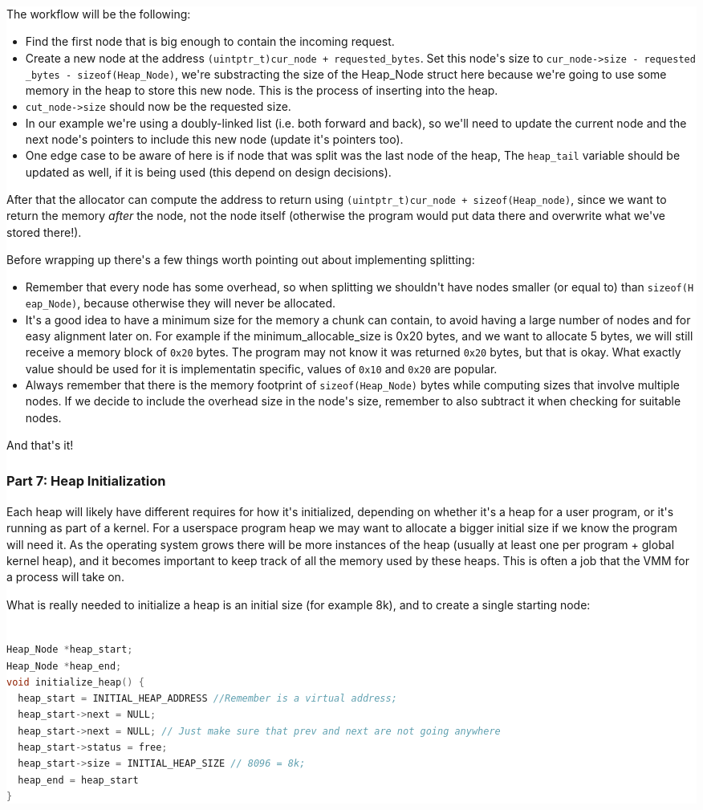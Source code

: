 The workflow will be the following: 

* Find the first node that is big enough to contain the incoming request.
* Create a new node at the address `(uintptr_t)cur_node + requested_bytes`. Set this node's size to `cur_node->size - requested_bytes - sizeof(Heap_Node)`, we're substracting the size of the Heap_Node struct here because we're going to use some memory in the heap to store this new node. This is the process of inserting into the heap.
* `cut_node->size` should now be the requested size.
* In our example we're using a doubly-linked list (i.e. both forward and back), so we'll need to update the current node and the next node's pointers to include this new node (update it's pointers too).
* One edge case to be aware of here is if node that was split was the last node of the heap, The `heap_tail` variable should be updated as well, if it is being used (this depend on design decisions).


After that the allocator can compute the address to return using `(uintptr_t)cur_node + sizeof(Heap_node)`, since we want to return the memory *after* the node, not the node itself (otherwise the program would put data there and overwrite what we've stored there!).

Before wrapping up there's a few things worth pointing out about implementing splitting: 

* Remember that every node has some overhead, so when splitting we shouldn't have nodes smaller (or equal to) than `sizeof(Heap_Node)`, because otherwise they will never be allocated.
* It's a good idea to have a minimum size for the memory a chunk can contain, to avoid having a large number of nodes and for easy alignment later on. For example if the minimum_allocable_size is 0x20 bytes, and we want to allocate 5 bytes, we will still receive a memory block of `0x20` bytes. The program may not know it was returned `0x20` bytes, but that is okay. What exactly value should be used for it is implementatin specific, values of `0x10` and `0x20` are popular.
* Always remember that there is the memory footprint of `sizeof(Heap_Node)` bytes while computing sizes that involve multiple nodes. If we decide to include the overhead size in the node's size, remember to also subtract it when checking for suitable nodes.

And that's it!

### Part 7: Heap Initialization

Each heap will likely have different requires for how it's initialized, depending on whether it's a heap for a user program, or it's running as part of a kernel. For a userspace program heap we may want to allocate a bigger initial size if we know the program will need it. As the operating system grows there will be more instances of the heap (usually at least one per program + global kernel heap), and it becomes important to keep track of all the memory used by these heaps. This is often a job that the VMM for a process will take on.

What is really needed to initialize a heap is an initial size (for example 8k), and to create a single starting node: 

```c

Heap_Node *heap_start;
Heap_Node *heap_end;
void initialize_heap() {
  heap_start = INITIAL_HEAP_ADDRESS //Remember is a virtual address;
  heap_start->next = NULL;
  heap_start->next = NULL; // Just make sure that prev and next are not going anywhere
  heap_start->status = free;
  heap_start->size = INITIAL_HEAP_SIZE // 8096 = 8k;
  heap_end = heap_start
} 
```
